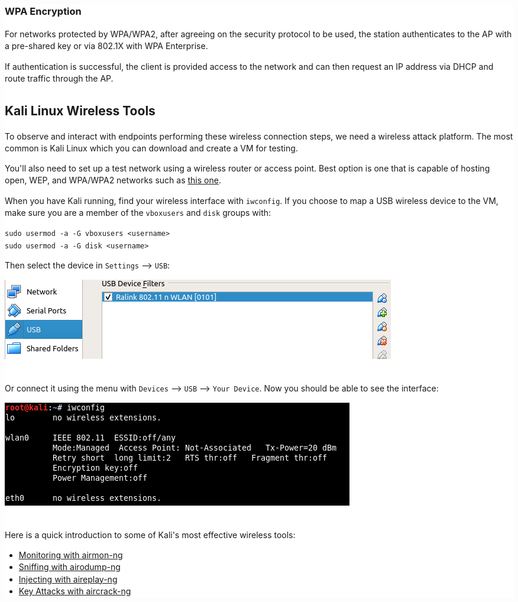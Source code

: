 ### WPA Encryption

For networks protected by WPA/WPA2, after agreeing on the security protocol to be used, the station authenticates to the AP with a pre-shared key or via 802.1X with WPA Enterprise.

If authentication is successful, the client is provided access to the network and can then request an IP address via DHCP and route traffic through the AP.

## Kali Linux Wireless Tools

To observe and interact with endpoints performing these wireless connection steps, we need a wireless attack platform.  The most common is Kali Linux which you can download and create a VM for testing.

You'll also need to set up a test network using a wireless router or access point.  Best option is one that is capable of hosting open, WEP, and WPA/WPA2 networks such as [this one](https://support.dlink.com/ProductInfo.aspx?m=DIR-601).

When you have Kali running, find your wireless interface with `iwconfig`.  If you choose to map a USB wireless device to the VM, make sure you are a member of the `vboxusers` and `disk` groups with:

```
sudo usermod -a -G vboxusers <username>
sudo usermod -a -G disk <username>
```

Then select the device in `Settings` --> `USB`:

![](images/A%20Review%20of%20Wireless%20Attack%20Techniques/image001.png)<br><br>

Or connect it using the menu with `Devices` --> `USB` --> `Your Device`.  Now you should be able to see the interface:

![](images/A%20Review%20of%20Wireless%20Attack%20Techniques/image002.png)<br><br>

Here is a quick introduction to some of Kali's most effective wireless tools:

- [Monitoring with airmon-ng](#monitoring-with-airmon-ng)
- [Sniffing with airodump-ng](#sniffing-with-airodump-ng)
- [Injecting with aireplay-ng](#injecting-with-aireplay-ng)
- [Key Attacks with aircrack-ng](#key-attacks-with-aircrack-ng)
